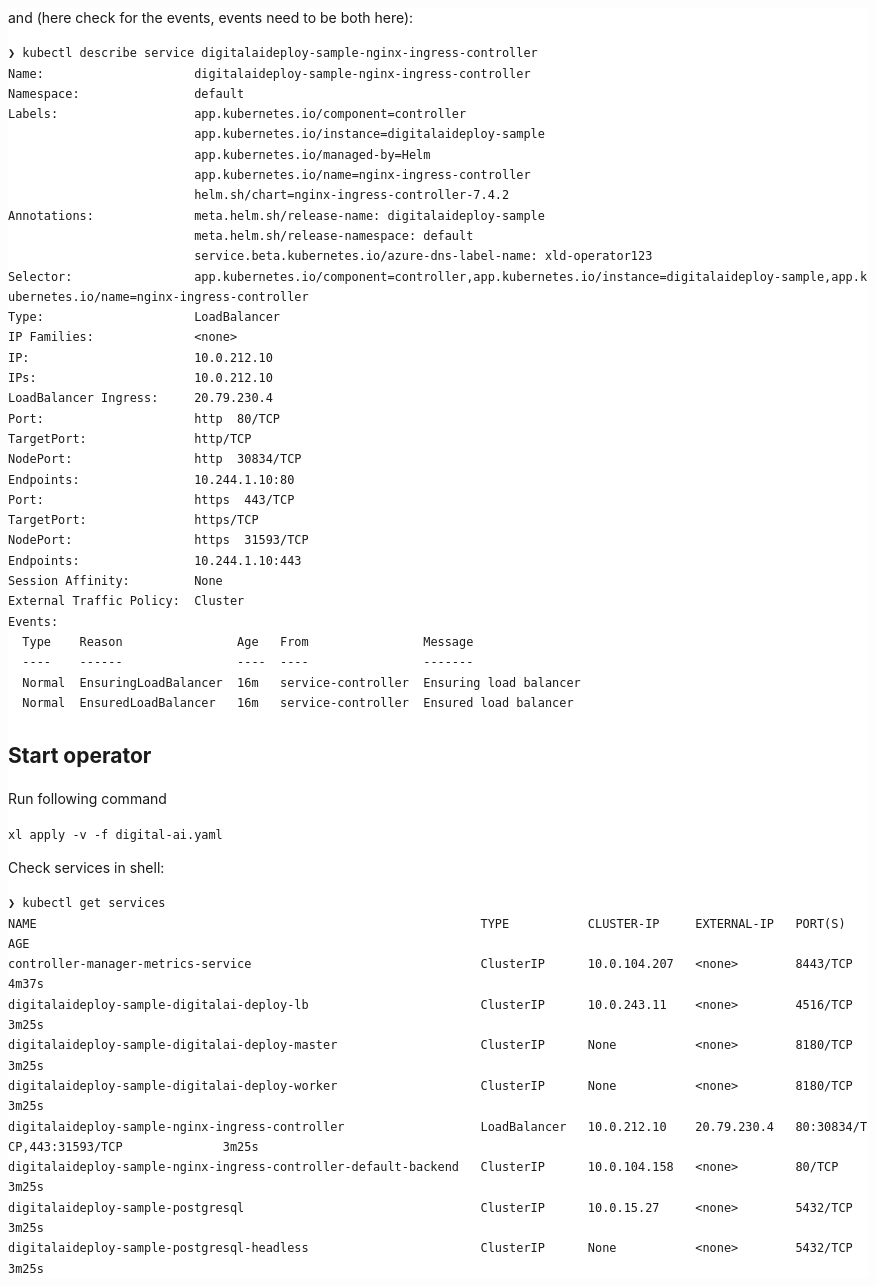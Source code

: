 and (here check for the events, events need to be both here):
```shell
❯ kubectl describe service digitalaideploy-sample-nginx-ingress-controller
Name:                     digitalaideploy-sample-nginx-ingress-controller
Namespace:                default
Labels:                   app.kubernetes.io/component=controller
                          app.kubernetes.io/instance=digitalaideploy-sample
                          app.kubernetes.io/managed-by=Helm
                          app.kubernetes.io/name=nginx-ingress-controller
                          helm.sh/chart=nginx-ingress-controller-7.4.2
Annotations:              meta.helm.sh/release-name: digitalaideploy-sample
                          meta.helm.sh/release-namespace: default
                          service.beta.kubernetes.io/azure-dns-label-name: xld-operator123
Selector:                 app.kubernetes.io/component=controller,app.kubernetes.io/instance=digitalaideploy-sample,app.kubernetes.io/name=nginx-ingress-controller
Type:                     LoadBalancer
IP Families:              <none>
IP:                       10.0.212.10
IPs:                      10.0.212.10
LoadBalancer Ingress:     20.79.230.4
Port:                     http  80/TCP
TargetPort:               http/TCP
NodePort:                 http  30834/TCP
Endpoints:                10.244.1.10:80
Port:                     https  443/TCP
TargetPort:               https/TCP
NodePort:                 https  31593/TCP
Endpoints:                10.244.1.10:443
Session Affinity:         None
External Traffic Policy:  Cluster
Events:
  Type    Reason                Age   From                Message
  ----    ------                ----  ----                -------
  Normal  EnsuringLoadBalancer  16m   service-controller  Ensuring load balancer
  Normal  EnsuredLoadBalancer   16m   service-controller  Ensured load balancer
```

## Start operator

Run following command
```shell
xl apply -v -f digital-ai.yaml 
```

Check services in shell:
```shell
❯ kubectl get services
NAME                                                              TYPE           CLUSTER-IP     EXTERNAL-IP   PORT(S)                                 AGE
controller-manager-metrics-service                                ClusterIP      10.0.104.207   <none>        8443/TCP                                4m37s
digitalaideploy-sample-digitalai-deploy-lb                        ClusterIP      10.0.243.11    <none>        4516/TCP                                3m25s
digitalaideploy-sample-digitalai-deploy-master                    ClusterIP      None           <none>        8180/TCP                                3m25s
digitalaideploy-sample-digitalai-deploy-worker                    ClusterIP      None           <none>        8180/TCP                                3m25s
digitalaideploy-sample-nginx-ingress-controller                   LoadBalancer   10.0.212.10    20.79.230.4   80:30834/TCP,443:31593/TCP              3m25s
digitalaideploy-sample-nginx-ingress-controller-default-backend   ClusterIP      10.0.104.158   <none>        80/TCP                                  3m25s
digitalaideploy-sample-postgresql                                 ClusterIP      10.0.15.27     <none>        5432/TCP                                3m25s
digitalaideploy-sample-postgresql-headless                        ClusterIP      None           <none>        5432/TCP                                3m25s
```